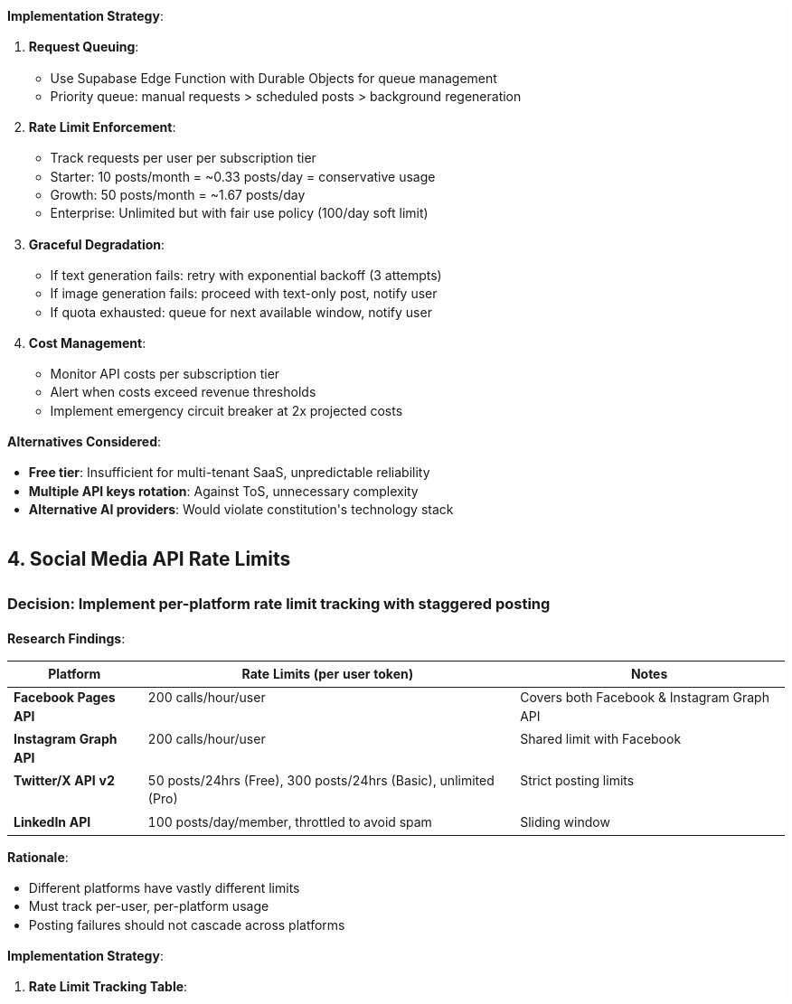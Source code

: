 **Implementation Strategy**:

1. **Request Queuing**:

   - Use Supabase Edge Function with Durable Objects for queue management
   - Priority queue: manual requests > scheduled posts > background regeneration

2. **Rate Limit Enforcement**:

   - Track requests per user per subscription tier
   - Starter: 10 posts/month = ~0.33 posts/day = conservative usage
   - Growth: 50 posts/month = ~1.67 posts/day
   - Enterprise: Unlimited but with fair use policy (100/day soft limit)

3. **Graceful Degradation**:

   - If text generation fails: retry with exponential backoff (3 attempts)
   - If image generation fails: proceed with text-only post, notify user
   - If quota exhausted: queue for next available window, notify user

4. **Cost Management**:
   - Monitor API costs per subscription tier
   - Alert when costs exceed revenue thresholds
   - Implement emergency circuit breaker at 2x projected costs

**Alternatives Considered**:

- **Free tier**: Insufficient for multi-tenant SaaS, unpredictable reliability
- **Multiple API keys rotation**: Against ToS, unnecessary complexity
- **Alternative AI providers**: Would violate constitution's technology stack

## 4. Social Media API Rate Limits

### Decision: Implement per-platform rate limit tracking with staggered posting

**Research Findings**:

| Platform                | Rate Limits (per user token)                                    | Notes                                      |
| ----------------------- | --------------------------------------------------------------- | ------------------------------------------ |
| **Facebook Pages API**  | 200 calls/hour/user                                             | Covers both Facebook & Instagram Graph API |
| **Instagram Graph API** | 200 calls/hour/user                                             | Shared limit with Facebook                 |
| **Twitter/X API v2**    | 50 posts/24hrs (Free), 300 posts/24hrs (Basic), unlimited (Pro) | Strict posting limits                      |
| **LinkedIn API**        | 100 posts/day/member, throttled to avoid spam                   | Sliding window                             |

**Rationale**:

- Different platforms have vastly different limits
- Must track per-user, per-platform usage
- Posting failures should not cascade across platforms

**Implementation Strategy**:

1. **Rate Limit Tracking Table**:
